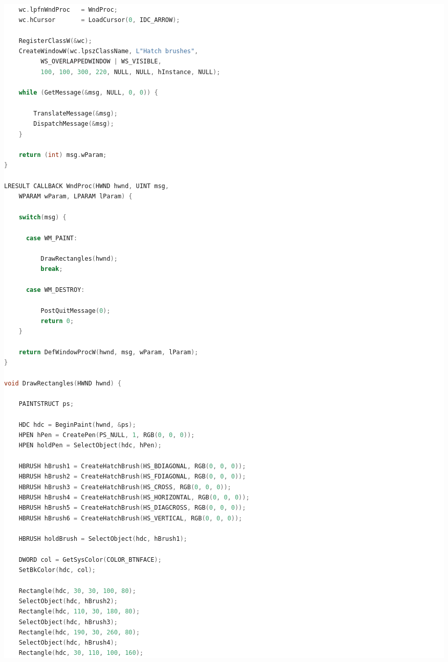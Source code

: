 ```c
    wc.lpfnWndProc   = WndProc;
    wc.hCursor       = LoadCursor(0, IDC_ARROW);

    RegisterClassW(&wc);
    CreateWindowW(wc.lpszClassName, L"Hatch brushes",
          WS_OVERLAPPEDWINDOW | WS_VISIBLE,
          100, 100, 300, 220, NULL, NULL, hInstance, NULL);

    while (GetMessage(&msg, NULL, 0, 0)) {

        TranslateMessage(&msg);
        DispatchMessage(&msg);
    }

    return (int) msg.wParam;
}

LRESULT CALLBACK WndProc(HWND hwnd, UINT msg, 
    WPARAM wParam, LPARAM lParam) {

    switch(msg) {

      case WM_PAINT:

          DrawRectangles(hwnd);
          break;

      case WM_DESTROY:

          PostQuitMessage(0);
          return 0;
    }

    return DefWindowProcW(hwnd, msg, wParam, lParam);
}

void DrawRectangles(HWND hwnd) {

    PAINTSTRUCT ps;

    HDC hdc = BeginPaint(hwnd, &ps);
    HPEN hPen = CreatePen(PS_NULL, 1, RGB(0, 0, 0));
    HPEN holdPen = SelectObject(hdc, hPen);

    HBRUSH hBrush1 = CreateHatchBrush(HS_BDIAGONAL, RGB(0, 0, 0));
    HBRUSH hBrush2 = CreateHatchBrush(HS_FDIAGONAL, RGB(0, 0, 0));
    HBRUSH hBrush3 = CreateHatchBrush(HS_CROSS, RGB(0, 0, 0));
    HBRUSH hBrush4 = CreateHatchBrush(HS_HORIZONTAL, RGB(0, 0, 0));
    HBRUSH hBrush5 = CreateHatchBrush(HS_DIAGCROSS, RGB(0, 0, 0));
    HBRUSH hBrush6 = CreateHatchBrush(HS_VERTICAL, RGB(0, 0, 0));

    HBRUSH holdBrush = SelectObject(hdc, hBrush1);

    DWORD col = GetSysColor(COLOR_BTNFACE);
    SetBkColor(hdc, col);

    Rectangle(hdc, 30, 30, 100, 80);
    SelectObject(hdc, hBrush2);
    Rectangle(hdc, 110, 30, 180, 80);
    SelectObject(hdc, hBrush3);
    Rectangle(hdc, 190, 30, 260, 80);
    SelectObject(hdc, hBrush4);
    Rectangle(hdc, 30, 110, 100, 160);
```